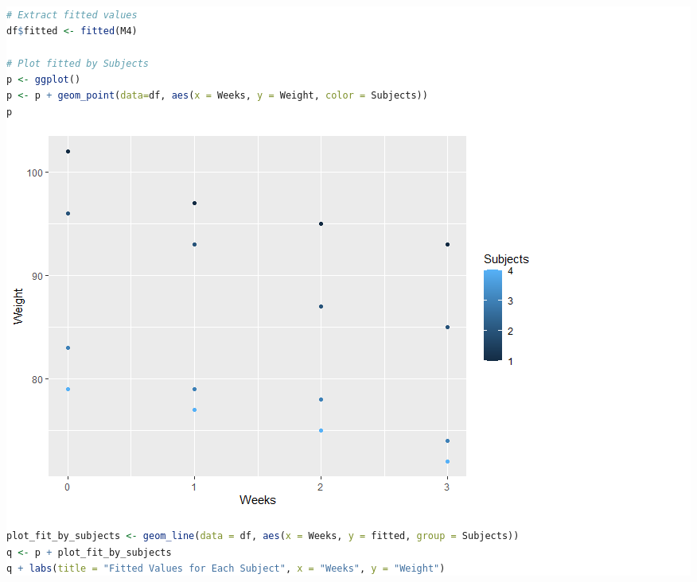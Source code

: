 ``` r
# Extract fitted values
df$fitted <- fitted(M4)

# Plot fitted by Subjects
p <- ggplot()
p <- p + geom_point(data=df, aes(x = Weeks, y = Weight, color = Subjects))
p
```

![](021-LinearMixedEffects_files/figure-gfm/M4_plots-2.png)

``` r
plot_fit_by_subjects <- geom_line(data = df, aes(x = Weeks, y = fitted, group = Subjects)) 
q <- p + plot_fit_by_subjects
q + labs(title = "Fitted Values for Each Subject", x = "Weeks", y = "Weight")
```
